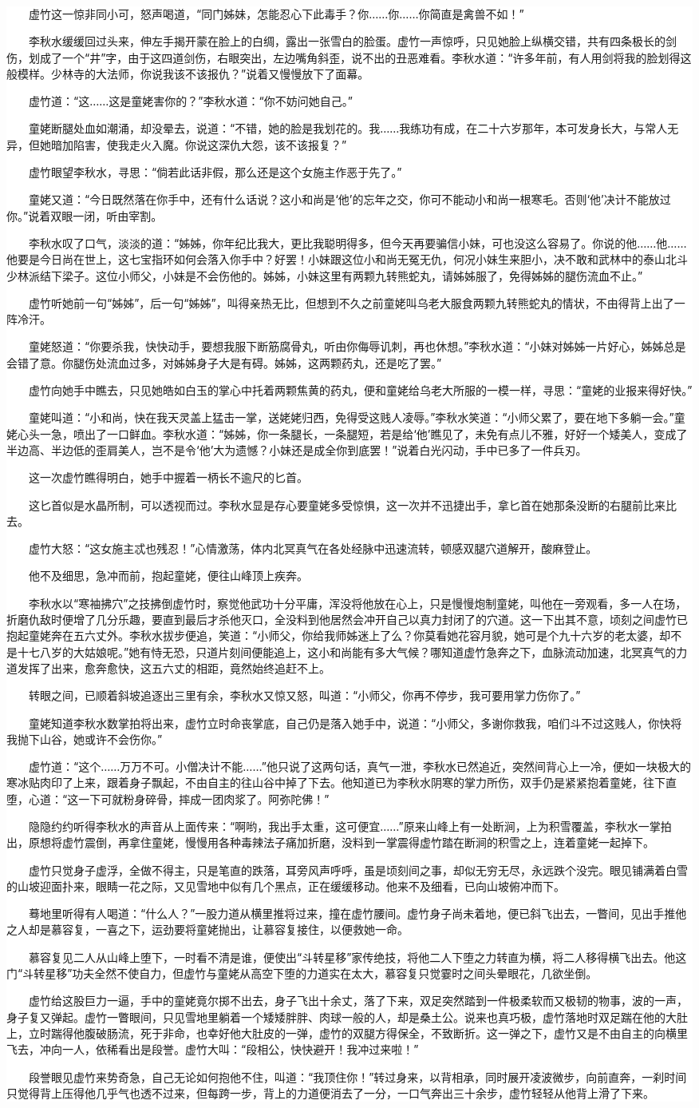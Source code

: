 　　虚竹这一惊非同小可，怒声喝道，“同门姊妹，怎能忍心下此毒手？你……你……你简直是禽兽不如！”

　　李秋水缓缓回过头来，伸左手揭开蒙在脸上的白绸，露出一张雪白的脸蛋。虚竹一声惊呼，只见她脸上纵横交错，共有四条极长的剑伤，划成了一个“井”字，由于这四道剑伤，右眼突出，左边嘴角斜歪，说不出的丑恶难看。李秋水道：“许多年前，有人用剑将我的脸划得这般模样。少林寺的大法师，你说我该不该报仇？”说着又慢慢放下了面幕。

　　虚竹道：“这……这是童姥害你的？”李秋水道：“你不妨问她自己。”

　　童姥断腿处血如潮涌，却没晕去，说道：“不错，她的脸是我划花的。我……我练功有成，在二十六岁那年，本可发身长大，与常人无异，但她暗加陷害，使我走火入魔。你说这深仇大怨，该不该报复？”

　　虚竹眼望李秋水，寻思：“倘若此话非假，那么还是这个女施主作恶于先了。”

　　童姥又道：“今日既然落在你手中，还有什么话说？这小和尚是‘他’的忘年之交，你可不能动小和尚一根寒毛。否则‘他’决计不能放过你。”说着双眼一闭，听由宰割。

　　李秋水叹了口气，淡淡的道：“姊姊，你年纪比我大，更比我聪明得多，但今天再要骗信小妹，可也没这么容易了。你说的他……他……他要是今日尚在世上，这七宝指环如何会落入你手中？好罢！小妹跟这位小和尚无冤无仇，何况小妹生来胆小，决不敢和武林中的泰山北斗少林派结下梁子。这位小师父，小妹是不会伤他的。姊姊，小妹这里有两颗九转熊蛇丸，请姊姊服了，免得姊姊的腿伤流血不止。”

　　虚竹听她前一句“姊姊”，后一句“姊姊”，叫得亲热无比，但想到不久之前童姥叫乌老大服食两颗九转熊蛇丸的情状，不由得背上出了一阵冷汗。

　　童姥怒道：“你要杀我，快快动手，要想我服下断筋腐骨丸，听由你侮辱讥刺，再也休想。”李秋水道：“小妹对姊姊一片好心，姊姊总是会错了意。你腿伤处流血过多，对姊姊身子大是有碍。姊姊，这两颗药丸，还是吃了罢。”

　　虚竹向她手中瞧去，只见她皓如白玉的掌心中托着两颗焦黄的药丸，便和童姥给乌老大所服的一模一样，寻思：“童姥的业报来得好快。”

　　童姥叫道：“小和尚，快在我天灵盖上猛击一掌，送姥姥归西，免得受这贱人凌辱。”李秋水笑道：“小师父累了，要在地下多躺一会。”童姥心头一急，喷出了一口鲜血。李秋水道：“姊姊，你一条腿长，一条腿短，若是给‘他’瞧见了，未免有点儿不雅，好好一个矮美人，变成了半边高、半边低的歪肩美人，岂不是令‘他’大为遗憾？小妹还是成全你到底罢！”说着白光闪动，手中已多了一件兵刃。

　　这一次虚竹瞧得明白，她手中握着一柄长不逾尺的匕首。

　　这匕首似是水晶所制，可以透视而过。李秋水显是存心要童姥多受惊惧，这一次并不迅捷出手，拿匕首在她那条没断的右腿前比来比去。

　　虚竹大怒：“这女施主忒也残忍！”心情激荡，体内北冥真气在各处经脉中迅速流转，顿感双腿穴道解开，酸麻登止。

　　他不及细思，急冲而前，抱起童姥，便往山峰顶上疾奔。

　　李秋水以“寒袖拂穴”之技拂倒虚竹时，察觉他武功十分平庸，浑没将他放在心上，只是慢慢炮制童姥，叫他在一旁观看，多一人在场，折磨仇敌时便增了几分乐趣，要直到最后才杀他灭口，全没料到他居然会冲开自己以真力封闭了的穴道。这一下出其不意，顷刻之间虚竹已抱起童姥奔在五六丈外。李秋水拔步便追，笑道：“小师父，你给我师姊迷上了么？你莫看她花容月貌，她可是个九十六岁的老太婆，却不是十七八岁的大姑娘呢。”她有恃无恐，只道片刻间便能追上，这小和尚能有多大气候？哪知道虚竹急奔之下，血脉流动加速，北冥真气的力道发挥了出来，愈奔愈快，这五六丈的相距，竟然始终追赶不上。

　　转眼之间，已顺着斜坡追逐出三里有余，李秋水又惊又怒，叫道：“小师父，你再不停步，我可要用掌力伤你了。”

　　童姥知道李秋水数掌拍将出来，虚竹立时命丧掌底，自己仍是落入她手中，说道：“小师父，多谢你救我，咱们斗不过这贱人，你快将我抛下山谷，她或许不会伤你。”

　　虚竹道：“这个……万万不可。小僧决计不能……”他只说了这两句话，真气一泄，李秋水已然追近，突然间背心上一冷，便如一块极大的寒冰贴肉印了上来，跟着身子飘起，不由自主的往山谷中掉了下去。他知道已为李秋水阴寒的掌力所伤，双手仍是紧紧抱着童姥，往下直堕，心道：“这一下可就粉身碎骨，摔成一团肉浆了。阿弥陀佛！”

　　隐隐约约听得李秋水的声音从上面传来：“啊哟，我出手太重，这可便宜……”原来山峰上有一处断涧，上为积雪覆盖，李秋水一掌拍出，原想将虚竹震倒，再拿住童姥，慢慢用各种毒辣法子痛加折磨，没料到一掌震得虚竹踏在断涧的积雪之上，连着童姥一起掉下。

　　虚竹只觉身子虚浮，全做不得主，只是笔直的跌落，耳旁风声呼呼，虽是顷刻间之事，却似无穷无尽，永远跌个没完。眼见铺满着白雪的山坡迎面扑来，眼睛一花之际，又见雪地中似有几个黑点，正在缓缓移动。他来不及细看，已向山坡俯冲而下。

　　蓦地里听得有人喝道：“什么人？”一股力道从横里推将过来，撞在虚竹腰间。虚竹身子尚未着地，便已斜飞出去，一瞥间，见出手推他之人却是慕容复，一喜之下，运劲要将童姥抛出，让慕容复接住，以便救她一命。

　　慕容复见二人从山峰上堕下，一时看不清是谁，便使出“斗转星移”家传绝技，将他二人下堕之力转直为横，将二人移得横飞出去。他这门“斗转星移”功夫全然不使自力，但虚竹与童姥从高空下堕的力道实在太大，慕容复只觉霎时之间头晕眼花，几欲坐倒。

　　虚竹给这股巨力一逼，手中的童姥竟尔掷不出去，身子飞出十余丈，落了下来，双足突然踏到一件极柔软而又极韧的物事，波的一声，身子复又弹起。虚竹一瞥眼间，只见雪地里躺着一个矮矮胖胖、肉球一般的人，却是桑土公。说来也真巧极，虚竹落地时双足踹在他的大肚上，立时踹得他腹破肠流，死于非命，也幸好他大肚皮的一弹，虚竹的双腿方得保全，不致断折。这一弹之下，虚竹又是不由自主的向横里飞去，冲向一人，依稀看出是段誉。虚竹大叫：“段相公，快快避开！我冲过来啦！”

　　段誉眼见虚竹来势奇急，自己无论如何抱他不住，叫道：“我顶住你！”转过身来，以背相承，同时展开凌波微步，向前直奔，一刹时间只觉得背上压得他几乎气也透不过来，但每跨一步，背上的力道便消去了一分，一口气奔出三十余步，虚竹轻轻从他背上滑了下来。
